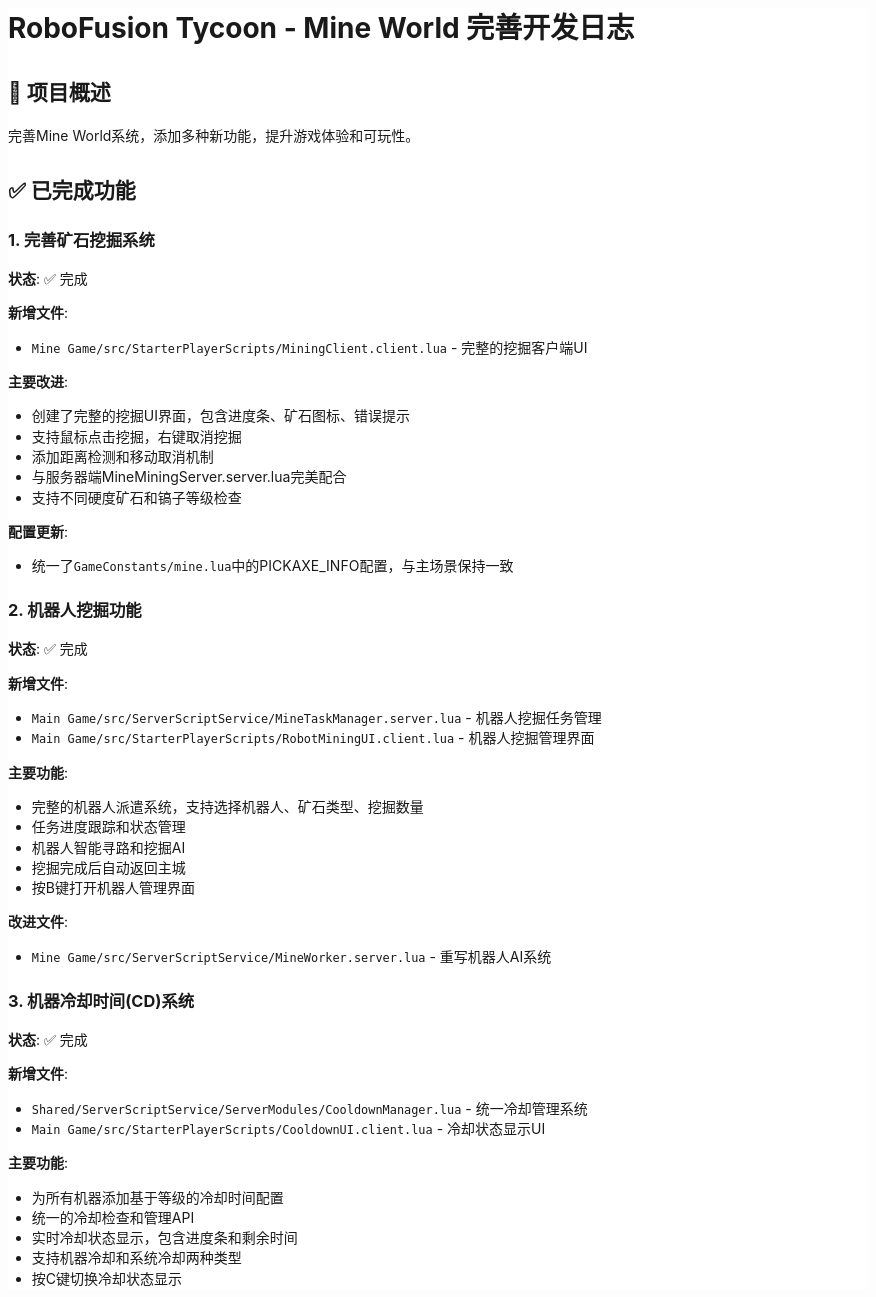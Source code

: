 # RoboFusion Tycoon - Mine World 完善开发日志

## 🚀 项目概述
完善Mine World系统，添加多种新功能，提升游戏体验和可玩性。

## ✅ 已完成功能

### 1. 完善矿石挖掘系统
**状态**: ✅ 完成

**新增文件**:
- `Mine Game/src/StarterPlayerScripts/MiningClient.client.lua` - 完整的挖掘客户端UI

**主要改进**:
- 创建了完整的挖掘UI界面，包含进度条、矿石图标、错误提示
- 支持鼠标点击挖掘，右键取消挖掘
- 添加距离检测和移动取消机制
- 与服务器端MineMiningServer.server.lua完美配合
- 支持不同硬度矿石和镐子等级检查

**配置更新**:
- 统一了`GameConstants/mine.lua`中的PICKAXE_INFO配置，与主场景保持一致

### 2. 机器人挖掘功能
**状态**: ✅ 完成

**新增文件**:
- `Main Game/src/ServerScriptService/MineTaskManager.server.lua` - 机器人挖掘任务管理
- `Main Game/src/StarterPlayerScripts/RobotMiningUI.client.lua` - 机器人挖掘管理界面

**主要功能**:
- 完整的机器人派遣系统，支持选择机器人、矿石类型、挖掘数量
- 任务进度跟踪和状态管理
- 机器人智能寻路和挖掘AI
- 挖掘完成后自动返回主城
- 按B键打开机器人管理界面

**改进文件**:
- `Mine Game/src/ServerScriptService/MineWorker.server.lua` - 重写机器人AI系统

### 3. 机器冷却时间(CD)系统
**状态**: ✅ 完成

**新增文件**:
- `Shared/ServerScriptService/ServerModules/CooldownManager.lua` - 统一冷却管理系统
- `Main Game/src/StarterPlayerScripts/CooldownUI.client.lua` - 冷却状态显示UI

**主要功能**:
- 为所有机器添加基于等级的冷却时间配置
- 统一的冷却检查和管理API
- 实时冷却状态显示，包含进度条和剩余时间
- 支持机器冷却和系统冷却两种类型
- 按C键切换冷却状态显示
